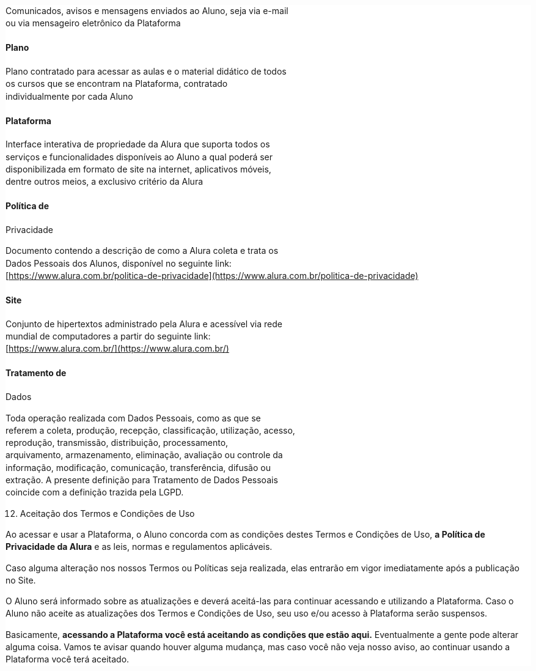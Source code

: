 Comunicados, avisos e mensagens enviados ao Aluno, seja via e-mail  
ou via mensageiro eletrônico da Plataforma

#### Plano

Plano contratado para acessar as aulas e o material didático de todos  
os cursos que se encontram na Plataforma, contratado  
individualmente por cada Aluno

#### Plataforma

Interface interativa de propriedade da Alura que suporta todos os  
serviços e funcionalidades disponíveis ao Aluno a qual poderá ser  
disponibilizada em formato de site na internet, aplicativos móveis,  
dentre outros meios, a exclusivo critério da Alura

#### Política de  
Privacidade

Documento contendo a descrição de como a Alura coleta e trata os  
Dados Pessoais dos Alunos, disponível no seguinte link:  
[https://www.alura.com.br/politica-de-privacidade](https://www.alura.com.br/politica-de-privacidade)

#### Site

Conjunto de hipertextos administrado pela Alura e acessível via rede  
mundial de computadores a partir do seguinte link:  
[https://www.alura.com.br/](https://www.alura.com.br/)

#### Tratamento de  
Dados

Toda operação realizada com Dados Pessoais, como as que se  
referem a coleta, produção, recepção, classificação, utilização, acesso,  
reprodução, transmissão, distribuição, processamento,  
arquivamento, armazenamento, eliminação, avaliação ou controle da  
informação, modificação, comunicação, transferência, difusão ou  
extração. A presente definição para Tratamento de Dados Pessoais  
coincide com a definição trazida pela LGPD.

12. Aceitação dos Termos e Condições de Uso

Ao acessar e usar a Plataforma, o Aluno concorda com as condições destes Termos e Condições de Uso, **a Política de Privacidade da Alura** e as leis, normas e regulamentos aplicáveis.

Caso alguma alteração nos nossos Termos ou Políticas seja realizada, elas entrarão em vigor imediatamente após a publicação no Site.

O Aluno será informado sobre as atualizações e deverá aceitá-las para continuar acessando e utilizando a Plataforma. Caso o Aluno não aceite as atualizações dos Termos e Condições de Uso, seu uso e/ou acesso à Plataforma serão suspensos.

Basicamente, **acessando a Plataforma você está aceitando as condições que estão aqui.** Eventualmente a gente pode alterar alguma coisa. Vamos te avisar quando houver alguma mudança, mas caso você não veja nosso aviso, ao continuar usando a Plataforma você terá aceitado.
